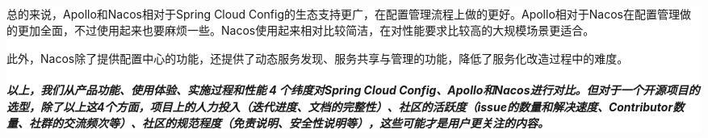 总的来说，Apollo和Nacos相对于Spring Cloud Config的生态支持更广，在配置管理流程上做的更好。Apollo相对于Nacos在配置管理做的更加全面，不过使用起来也要麻烦一些。Nacos使用起来相对比较简洁，在对性能要求比较高的大规模场景更适合。

此外，Nacos除了提供配置中心的功能，还提供了动态服务发现、服务共享与管理的功能，降低了服务化改造过程中的难度。

##### 以上，我们从产品功能、使用体验、实施过程和性能 4 个纬度对Spring Cloud Config、Apollo和Nacos进行对比。但对于一个开源项目的选型，除了以上这4个方面，项目上的人力投入（迭代进度、文档的完整性）、社区的活跃度（issue的数量和解决速度、Contributor数量、社群的交流频次等）、社区的规范程度（免责说明、安全性说明等），这些可能才是用户更关注的内容。